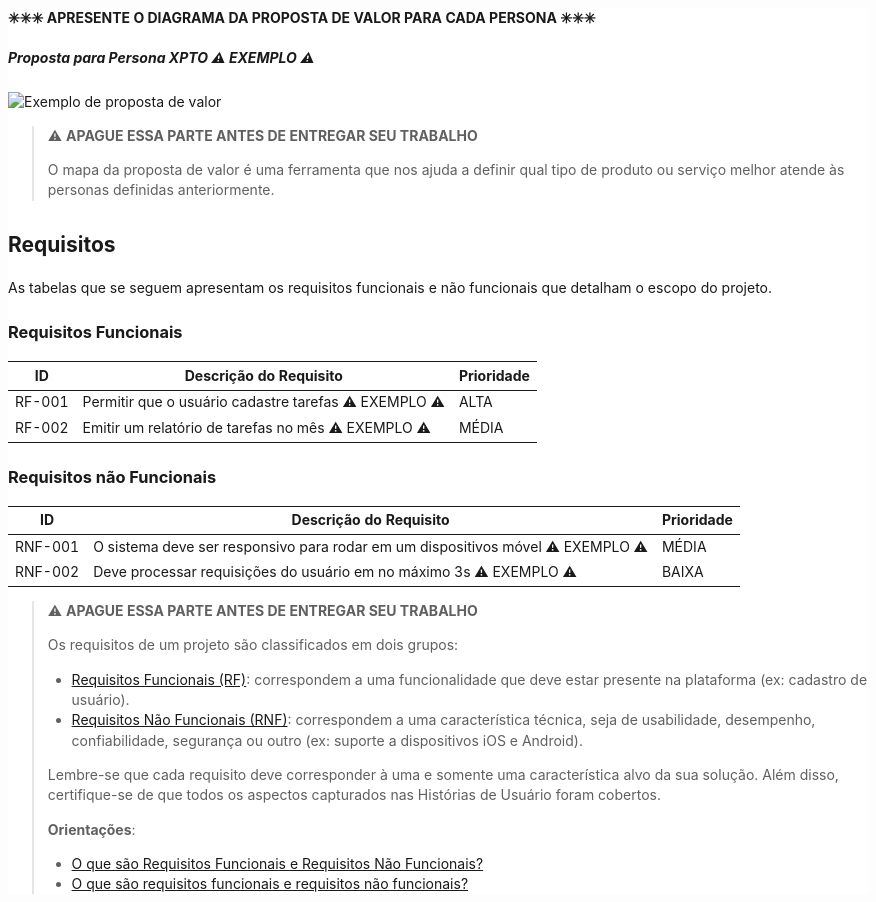 **✳️✳️✳️ APRESENTE O DIAGRAMA DA PROPOSTA DE VALOR PARA CADA PERSONA ✳️✳️✳️**

##### Proposta para Persona XPTO ⚠️ EXEMPLO ⚠️

![Exemplo de proposta de valor](images/exemplo-proposta-valor.png)

> ⚠️ **APAGUE ESSA PARTE ANTES DE ENTREGAR SEU TRABALHO**
>
> O mapa da proposta de valor é uma ferramenta que nos ajuda a definir qual tipo de produto ou serviço melhor atende às personas definidas anteriormente.

## Requisitos

As tabelas que se seguem apresentam os requisitos funcionais e não funcionais que detalham o escopo do projeto.

### Requisitos Funcionais

| ID     | Descrição do Requisito                                   | Prioridade |
| ------ | ---------------------------------------------------------- | ---------- |
| RF-001 | Permitir que o usuário cadastre tarefas ⚠️ EXEMPLO ⚠️ | ALTA       |
| RF-002 | Emitir um relatório de tarefas no mês ⚠️ EXEMPLO ⚠️ | MÉDIA     |

### Requisitos não Funcionais

| ID      | Descrição do Requisito                                                              | Prioridade |
| ------- | ------------------------------------------------------------------------------------- | ---------- |
| RNF-001 | O sistema deve ser responsivo para rodar em um dispositivos móvel ⚠️ EXEMPLO ⚠️ | MÉDIA     |
| RNF-002 | Deve processar requisições do usuário em no máximo 3s ⚠️ EXEMPLO ⚠️          | BAIXA      |

> ⚠️ **APAGUE ESSA PARTE ANTES DE ENTREGAR SEU TRABALHO**
>
> Os requisitos de um projeto são classificados em dois grupos:
>
> - [Requisitos Funcionais (RF)](https://pt.wikipedia.org/wiki/Requisito_funcional):
>   correspondem a uma funcionalidade que deve estar presente na plataforma (ex: cadastro de usuário).
> - [Requisitos Não Funcionais (RNF)](https://pt.wikipedia.org/wiki/Requisito_n%C3%A3o_funcional):
>   correspondem a uma característica técnica, seja de usabilidade, desempenho, confiabilidade, segurança ou outro (ex: suporte a dispositivos iOS e Android).
>
> Lembre-se que cada requisito deve corresponder à uma e somente uma característica alvo da sua solução. Além disso, certifique-se de que todos os aspectos capturados nas Histórias de Usuário foram cobertos.
>
> **Orientações**:
>
> - [O que são Requisitos Funcionais e Requisitos Não Funcionais?](https://codificar.com.br/requisitos-funcionais-nao-funcionais/)
> - [O que são requisitos funcionais e requisitos não funcionais?](https://analisederequisitos.com.br/requisitos-funcionais-e-requisitos-nao-funcionais-o-que-sao/)
